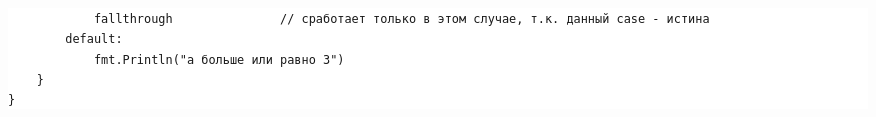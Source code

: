 ```
            fallthrough               // сработает только в этом случае, т.к. данный case - истина
        default:
            fmt.Println("a больше или равно 3")
    }
}
```
